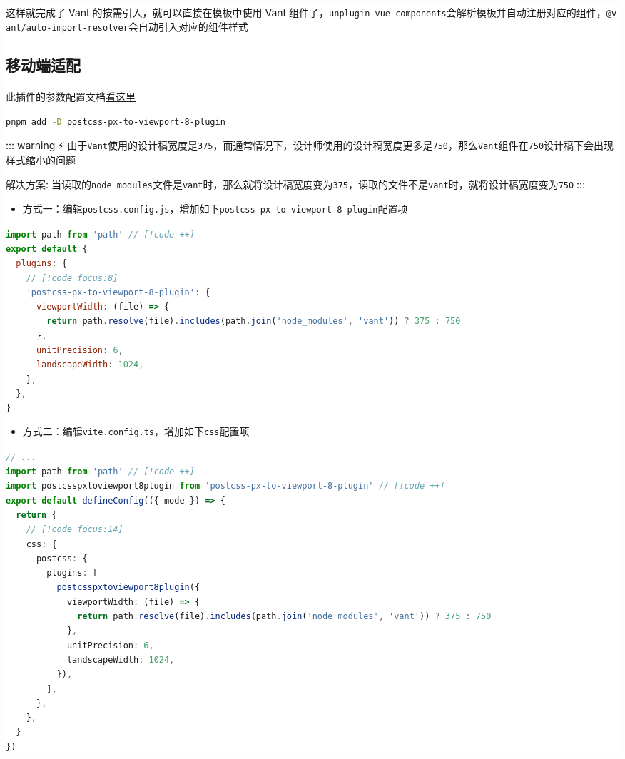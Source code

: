 这样就完成了 Vant 的按需引入，就可以直接在模板中使用 Vant 组件了，`unplugin-vue-components`会解析模板并自动注册对应的组件，`@vant/auto-import-resolver`会自动引入对应的组件样式

## 移动端适配

此插件的参数配置文档[看这里](https://github.com/lkxian888/postcss-px-to-viewport-8-plugin#readme)

```sh
pnpm add -D postcss-px-to-viewport-8-plugin
```

::: warning ⚡
由于`Vant`使用的设计稿宽度是`375`，而通常情况下，设计师使用的设计稿宽度更多是`750`，那么`Vant`组件在`750`设计稿下会出现样式缩小的问题

解决方案: 当读取的`node_modules`文件是`vant`时，那么就将设计稿宽度变为`375`，读取的文件不是`vant`时，就将设计稿宽度变为`750`
:::

- 方式一：编辑`postcss.config.js`，增加如下`postcss-px-to-viewport-8-plugin`配置项

```js
import path from 'path' // [!code ++]
export default {
  plugins: {
    // [!code focus:8]
    'postcss-px-to-viewport-8-plugin': {
      viewportWidth: (file) => {
        return path.resolve(file).includes(path.join('node_modules', 'vant')) ? 375 : 750
      },
      unitPrecision: 6,
      landscapeWidth: 1024,
    },
  },
}
```

- 方式二：编辑`vite.config.ts`，增加如下`css`配置项

```ts
// ...
import path from 'path' // [!code ++]
import postcsspxtoviewport8plugin from 'postcss-px-to-viewport-8-plugin' // [!code ++]
export default defineConfig(({ mode }) => {
  return {
    // [!code focus:14]
    css: {
      postcss: {
        plugins: [
          postcsspxtoviewport8plugin({
            viewportWidth: (file) => {
              return path.resolve(file).includes(path.join('node_modules', 'vant')) ? 375 : 750
            },
            unitPrecision: 6,
            landscapeWidth: 1024,
          }),
        ],
      },
    },
  }
})
```

